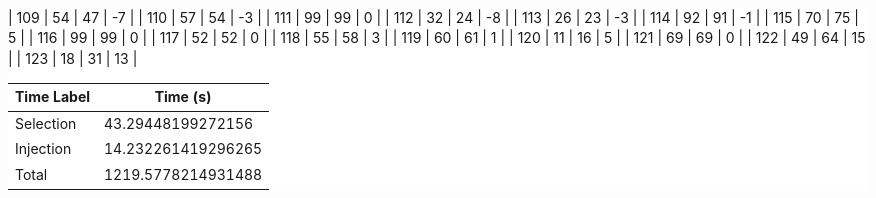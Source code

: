 | 109 | 54 | 47 | -7 |
| 110 | 57 | 54 | -3 |
| 111 | 99 | 99 | 0 |
| 112 | 32 | 24 | -8 |
| 113 | 26 | 23 | -3 |
| 114 | 92 | 91 | -1 |
| 115 | 70 | 75 | 5 |
| 116 | 99 | 99 | 0 |
| 117 | 52 | 52 | 0 |
| 118 | 55 | 58 | 3 |
| 119 | 60 | 61 | 1 |
| 120 | 11 | 16 | 5 |
| 121 | 69 | 69 | 0 |
| 122 | 49 | 64 | 15 |
| 123 | 18 | 31 | 13 |



| Time Label | Time (s) |
| --- | --- |
| Selection | 43.29448199272156 |
| Injection | 14.232261419296265 |
| Total | 1219.5778214931488 |


